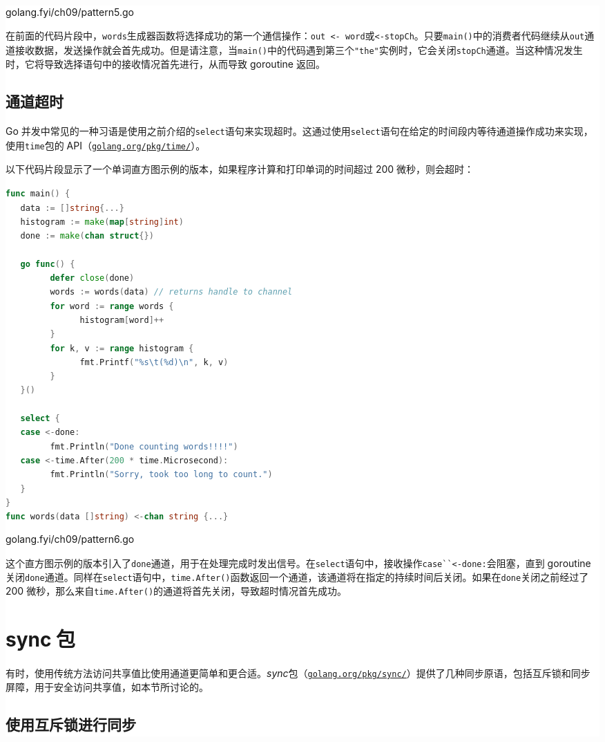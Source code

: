golang.fyi/ch09/pattern5.go

在前面的代码片段中，`words`生成器函数将选择成功的第一个通信操作：`out <- word`或`<-stopCh`。只要`main()`中的消费者代码继续从`out`通道接收数据，发送操作就会首先成功。但是请注意，当`main()`中的代码遇到第三个`"the"`实例时，它会关闭`stopCh`通道。当这种情况发生时，它将导致选择语句中的接收情况首先进行，从而导致 goroutine 返回。

## 通道超时

Go 并发中常见的一种习语是使用之前介绍的`select`语句来实现超时。这通过使用`select`语句在给定的时间段内等待通道操作成功来实现，使用`time`包的 API（[`golang.org/pkg/time/`](https://golang.org/pkg/time/)）。

以下代码片段显示了一个单词直方图示例的版本，如果程序计算和打印单词的时间超过 200 微秒，则会超时：

```go
func main() { 
   data := []string{...} 
   histogram := make(map[string]int) 
   done := make(chan struct{}) 

   go func() { 
         defer close(done) 
         words := words(data) // returns handle to channel 
         for word := range words { 
               histogram[word]++ 
         } 
         for k, v := range histogram { 
               fmt.Printf("%s\t(%d)\n", k, v) 
         } 
   }() 

   select { 
   case <-done: 
         fmt.Println("Done counting words!!!!") 
   case <-time.After(200 * time.Microsecond): 
         fmt.Println("Sorry, took too long to count.") 
   } 
} 
func words(data []string) <-chan string {...} 

```

golang.fyi/ch09/pattern6.go

这个直方图示例的版本引入了`done`通道，用于在处理完成时发出信号。在`select`语句中，接收操作`case``<-done:`会阻塞，直到 goroutine 关闭`done`通道。同样在`select`语句中，`time.After()`函数返回一个通道，该通道将在指定的持续时间后关闭。如果在`done`关闭之前经过了 200 微秒，那么来自`time.After()`的通道将首先关闭，导致超时情况首先成功。

# sync 包

有时，使用传统方法访问共享值比使用通道更简单和更合适。*sync*包（[`golang.org/pkg/sync/`](https://golang.org/pkg/sync/)）提供了几种同步原语，包括互斥锁和同步屏障，用于安全访问共享值，如本节所讨论的。

## 使用互斥锁进行同步
